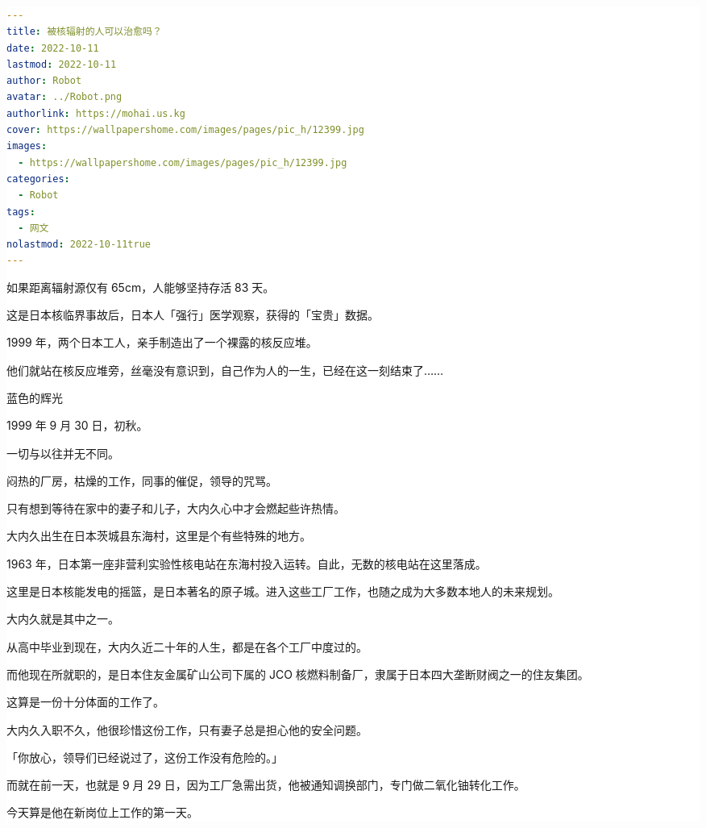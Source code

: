 ```yaml
---
title: 被核辐射的人可以治愈吗？
date: 2022-10-11
lastmod: 2022-10-11
author: Robot
avatar: ../Robot.png
authorlink: https://mohai.us.kg
cover: https://wallpapershome.com/images/pages/pic_h/12399.jpg
images:
  - https://wallpapershome.com/images/pages/pic_h/12399.jpg
categories:
  - Robot
tags:
  - 网文
nolastmod: 2022-10-11true
---
```




如果距离辐射源仅有 65cm，人能够坚持存活 83 天。

这是日本核临界事故后，日本人「强行」医学观察，获得的「宝贵」数据。

1999 年，两个日本工人，亲手制造出了一个裸露的核反应堆。

他们就站在核反应堆旁，丝毫没有意识到，自己作为人的一生，已经在这一刻结束了……

蓝色的辉光

1999 年 9 月 30 日，初秋。

一切与以往并无不同。

闷热的厂房，枯燥的工作，同事的催促，领导的咒骂。

只有想到等待在家中的妻子和儿子，大内久心中才会燃起些许热情。

大内久出生在日本茨城县东海村，这里是个有些特殊的地方。

1963 年，日本第一座非营利实验性核电站在东海村投入运转。自此，无数的核电站在这里落成。

这里是日本核能发电的摇篮，是日本著名的原子城。进入这些工厂工作，也随之成为大多数本地人的未来规划。

大内久就是其中之一。

从高中毕业到现在，大内久近二十年的人生，都是在各个工厂中度过的。

而他现在所就职的，是日本住友金属矿山公司下属的 JCO 核燃料制备厂，隶属于日本四大垄断财阀之一的住友集团。

这算是一份十分体面的工作了。

大内久入职不久，他很珍惜这份工作，只有妻子总是担心他的安全问题。

「你放心，领导们已经说过了，这份工作没有危险的。」

而就在前一天，也就是 9 月 29 日，因为工厂急需出货，他被通知调换部门，专门做二氧化铀转化工作。

今天算是他在新岗位上工作的第一天。
